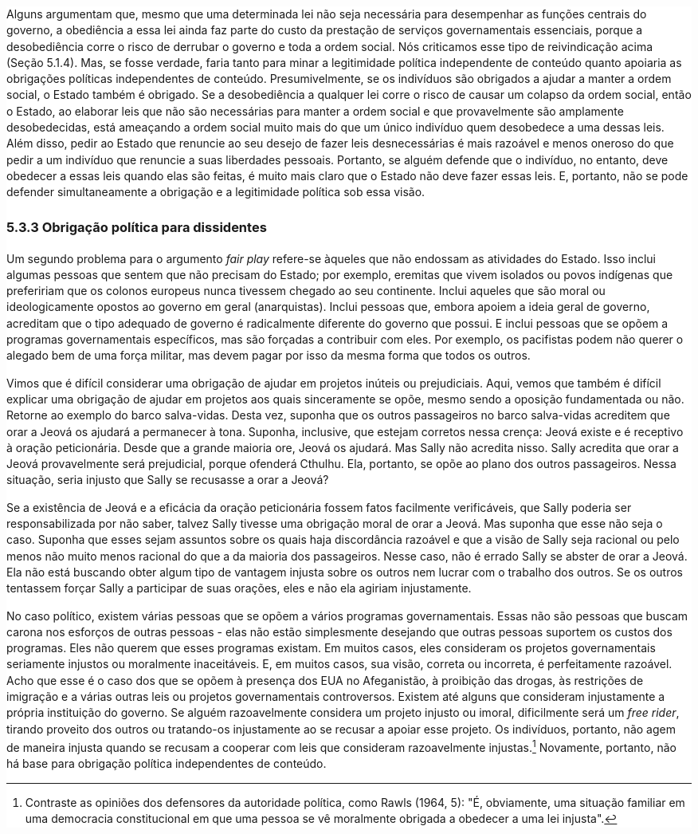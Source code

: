 Alguns argumentam que, mesmo que uma determinada lei não seja necessária para desempenhar as funções centrais do governo, a obediência a essa lei ainda faz parte do custo da prestação de serviços governamentais essenciais, porque a desobediência corre o risco de derrubar o governo e toda a ordem social. Nós criticamos esse tipo de reivindicação acima (Seção 5.1.4). Mas, se fosse verdade, faria tanto para minar a legitimidade política independente de conteúdo quanto apoiaria as obrigações políticas independentes de conteúdo. Presumivelmente, se os indivíduos são obrigados a ajudar a manter a ordem social, o Estado também é obrigado. Se a desobediência a qualquer lei corre o risco de causar um colapso da ordem social, então o Estado, ao elaborar leis que não são necessárias para manter a ordem social e que provavelmente são amplamente desobedecidas, está ameaçando a ordem social muito mais do que um único indivíduo quem desobedece a uma dessas leis. Além disso, pedir ao Estado que renuncie ao seu desejo de fazer leis desnecessárias é mais razoável e menos oneroso do que pedir a um indivíduo que renuncie a suas liberdades pessoais. Portanto, se alguém defende que o indivíduo, no entanto, deve obedecer a essas leis quando elas são feitas, é muito mais claro que o Estado não deve fazer essas leis. E, portanto, não se pode defender simultaneamente a obrigação e a legitimidade política sob essa visão.

### 5.3.3 Obrigação política para dissidentes

Um segundo problema para o argumento _fair play_ refere-se àqueles que não endossam as atividades do Estado. Isso inclui algumas pessoas que sentem que não precisam do Estado; por exemplo, eremitas que vivem isolados ou povos indígenas que prefeririam que os colonos europeus nunca tivessem chegado ao seu continente. Inclui aqueles que são moral ou ideologicamente opostos ao governo em geral (anarquistas). Inclui pessoas que, embora apoiem ​​a ideia geral de governo, acreditam que o tipo adequado de governo é radicalmente diferente do governo que possui. E inclui pessoas que se opõem a programas governamentais específicos, mas são forçadas a contribuir com eles. Por exemplo, os pacifistas podem não querer o alegado bem de uma força militar, mas devem pagar por isso da mesma forma que todos os outros.

Vimos que é difícil considerar uma obrigação de ajudar em projetos inúteis ou prejudiciais. Aqui, vemos que também é difícil explicar uma obrigação de ajudar em projetos aos quais sinceramente se opõe, mesmo sendo a oposição fundamentada ou não. Retorne ao exemplo do barco salva-vidas. Desta vez, suponha que os outros passageiros no barco salva-vidas acreditem que orar a Jeová os ajudará a permanecer à tona. Suponha, inclusive, que estejam corretos nessa crença: Jeová existe e é receptivo à oração peticionária. Desde que a grande maioria ore, Jeová os ajudará. Mas Sally não acredita nisso. Sally acredita que orar a Jeová provavelmente será prejudicial, porque ofenderá Cthulhu. Ela, portanto, se opõe ao plano dos outros passageiros. Nessa situação, seria injusto que Sally se recusasse a orar a Jeová?

Se a existência de Jeová e a eficácia da oração peticionária fossem fatos facilmente verificáveis, que Sally poderia ser responsabilizada por não saber, talvez Sally tivesse uma obrigação moral de orar a Jeová. Mas suponha que esse não seja o caso. Suponha que esses sejam assuntos sobre os quais haja discordância razoável e que a visão de Sally seja racional ou pelo menos não muito menos racional do que a da maioria dos passageiros. Nesse caso, não é errado Sally se abster de orar a Jeová. Ela não está buscando obter algum tipo de vantagem injusta sobre os outros nem lucrar com o trabalho dos outros. Se os outros tentassem forçar Sally a participar de suas orações, eles e não ela agiriam injustamente.

No caso político, existem várias pessoas que se opõem a vários programas governamentais. Essas não são pessoas que buscam carona nos esforços de outras pessoas - elas não estão simplesmente desejando que outras pessoas suportem os custos dos programas. Eles não querem que esses programas existam. Em muitos casos, eles consideram os projetos governamentais seriamente injustos ou moralmente inaceitáveis. E, em muitos casos, sua visão, correta ou incorreta, é perfeitamente razoável. Acho que esse é o caso dos que se opõem à presença dos EUA no Afeganistão, à proibição das drogas, às restrições de imigração e a várias outras leis ou projetos governamentais controversos. Existem até alguns que consideram injustamente a própria instituição do governo. Se alguém razoavelmente considera um projeto injusto ou imoral, dificilmente será um _free rider_, tirando proveito dos outros ou tratando-os injustamente ao se recusar a apoiar esse projeto. Os indivíduos, portanto, não agem de maneira injusta quando se recusam a cooperar com leis que consideram razoavelmente injustas.[^16] Novamente, portanto, não há base para obrigação política independentes de conteúdo.


[^1]: Esses argumentos não precisam assumir o consequencialismo, no sentido de que a correção de uma ação é determinada exclusivamente por suas consequências boas ou más.
[^2]: Hobbes 1996, capítulo 13. Locke (1980, capítulos 2 e 9) oferece uma avaliação menos terrível que Hobbes, mas ainda encontra "grandes inconvenientes" no estado de natureza.
[^3]: Buchanan 2002, 703-5.
[^4]: Christiano 2008, 53-5, 237-8; Wellman 2005, pp. 6-7. Christiano afirma que o Estado "estabelece justiça" fornecendo essas regras uniformes.
[^5]: Ver Rawls (1999, 295) sobre o dever de justiça e Wellman (2005, 30–2) sobre o dever de salvar. Nenhum dos pensadores, no entanto, tem uma visão geralmente consequencialista. Rawls apela para o que as partes na posição original aceitariam e Wellman (2005, 33) acaba apelando para um princípio não-consequencialista de equidade.
[^6]: O exemplo é de Singer (1993, 229).
[^7]: Rand, 1964, 49; Narveson 1993, capítulo 7.
[^8]: Hume 1987, 480.
[^9]: Wellman 2005, 17–19.
[^10]: Brandt 1992, capítulo 7.
[^11]: Hart 1955, 185–6; Rawls 1964; Klosko 2005.
[^12]: Alguns filósofos sustentam que a pessoa tem uma obrigação de equidade de ajudar em um esquema cooperativo somente se aceitar livremente os benefícios do esquema (Rawls 1964, 10; Simmons 1979, 107–8; 2001, 30–1). O exemplo de retirar a água do barco sugere que a livre aceitação não é necessária.
[^13]: Estatísticas recentes sobre o encarceramento de traficantes de drogas nas prisões estaduais e federais são do Departamento de Justiça dos EUA 2010b, 37–8. A estatística mais recente sobre infratores relacionados às drogas nas prisões locais é do Departamento de Justiça dos EUA 2004, 1, relatando que 24,7% dos presos eram infratores em 2002. As classificações são baseadas no crime mais grave pelo qual um preso foi preso.
[^14]: Essa estimativa baseia-se no pressuposto de que 24,7% dos presos locais são delinquentes relacionados às drogas (Departamento de Justiça dos EUA 2004, 1), juntamente com a população carcerária de 2008, conforme relatado no Departamento de Justiça dos EUA em 2009. As estatísticas para prisões estaduais e locais são do Departamento de Justiça dos EUA (2010a, 37–8). O número total de presos de todas as classes de crime, incluindo instituições estaduais, locais e federais, é de cerca de 2,3 milhões de pessoas.
[^15]: Alguém poderia argumentar que, para fornecer segurança com eficácia, o Estado deve ter um certo grau de deferência por parte dos cidadãos - os cidadãos devem concordar em não julgar cada lei individualmente por si mesmos - e isso faz parte do custo da segurança. Abordo essa ideia na Seção 7.5.
[^16]: Contraste as opiniões dos defensores da autoridade política, como Rawls (1964, 5): "É, obviamente, uma situação familiar em uma democracia constitucional em que uma pessoa se vê moralmente obrigada a obedecer a uma lei injusta".
[^17]: Consulte http://www.givewell.org/ para obter análises de instituições de caridade, incluindo uma lista das instituições de caridade mais eficazes.
[^18]: Wellman 2005, 21.
[^19]: Sobre bens indispensáveis, veja Klosko 2005, pp. 7–8.
[^20]: No sentido econômico do termo, um bem público é um bem com duas características: (1) é incomparável, o que significa que o recebimento do bem por uma pessoa não reduz a disponibilidade do bem a terceiros; (2) é inescrutável, significando que, se for fornecido, é impossível ou muito dispendioso controlar quem o recebe.
[^21]: Essas políticas também têm motivação parcialmente paternalista quando fazem algo diferente de uma transferência direta de renda. Por exemplo, quando o Estado disponibiliza certos fundos para cidadãos indigentes com a restrição de que o dinheiro só possa ser usado para comprar educação, isso é parcialmente redistribuitivo e parcialmente paternalista.
[^22]: Ver Huemer 2010b sobre política de imigração; ver especialmente 460-1, sobre as motivações para restrições à imigração.
[^23]: Para ser explícito, aqui está uma lista de políticas governamentais análogas às suas ações na história: Impedir o passageiro de comer batatas fritas: leis sobre drogas e outras leis paternalistas. Proibir o jogo de cartas com aposta: leis contra o jogo e outras leis moralistas. Confiscar jóias: bem-estar e outros programas de redistribuição de riqueza. Coletar dinheiro para Sally: subsídios, contratos sem licitação e outras políticas motivadas por _rent-seeking_. Ameaçar atirar em outros passageiros que fazem as mesmas coisas: proibições de vigilantismo e criação de governos concorrentes. Confiscar propriedades para fazer escultura: apoio estatal às artes. Arremessar um passageiro ao mar: restrição à imigração e deportação de imigrantes ilegais.
[^24]: O Estado carecerá mesmo desse direito se, como argumentado na Parte II, o Estado não for necessário para o fornecimento de quaisquer bens vitais.